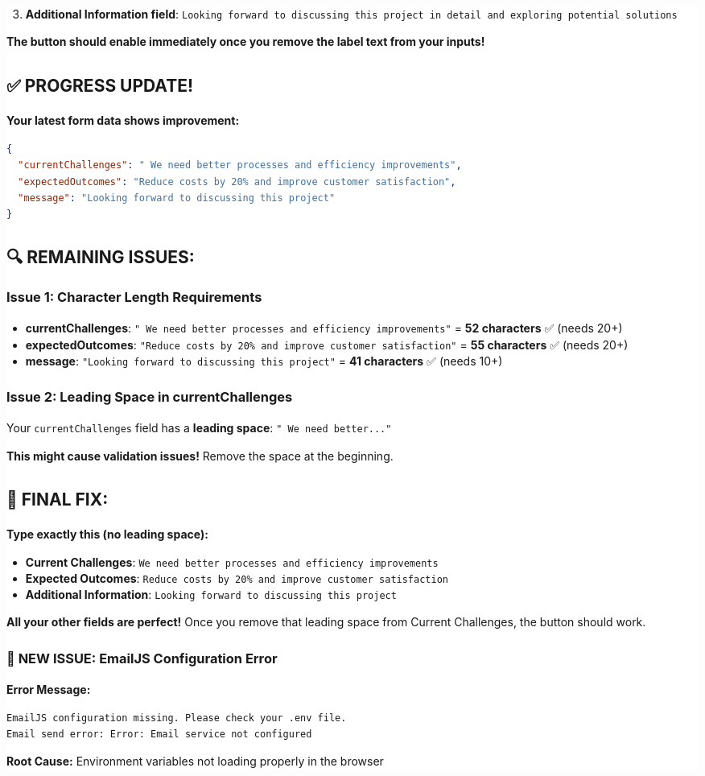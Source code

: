 3. **Additional Information field**: `Looking forward to discussing this project in detail and exploring potential solutions`

**The button should enable immediately once you remove the label text from your inputs!**

## ✅ PROGRESS UPDATE!

**Your latest form data shows improvement:**

```json
{
  "currentChallenges": " We need better processes and efficiency improvements",
  "expectedOutcomes": "Reduce costs by 20% and improve customer satisfaction",
  "message": "Looking forward to discussing this project"
}
```

## 🔍 REMAINING ISSUES:

### Issue 1: Character Length Requirements

- **currentChallenges**: `" We need better processes and efficiency improvements"` = **52 characters** ✅ (needs 20+)
- **expectedOutcomes**: `"Reduce costs by 20% and improve customer satisfaction"` = **55 characters** ✅ (needs 20+)
- **message**: `"Looking forward to discussing this project"` = **41 characters** ✅ (needs 10+)

### Issue 2: Leading Space in currentChallenges

Your `currentChallenges` field has a **leading space**: `" We need better..."`

**This might cause validation issues!** Remove the space at the beginning.

## 🎯 FINAL FIX:

**Type exactly this (no leading space):**

- **Current Challenges**: `We need better processes and efficiency improvements`
- **Expected Outcomes**: `Reduce costs by 20% and improve customer satisfaction`
- **Additional Information**: `Looking forward to discussing this project`

**All your other fields are perfect!** Once you remove that leading space from Current Challenges, the button should work.

### 🚨 **NEW ISSUE: EmailJS Configuration Error**

**Error Message:**

```
EmailJS configuration missing. Please check your .env file.
Email send error: Error: Email service not configured
```

**Root Cause:**
Environment variables not loading properly in the browser
